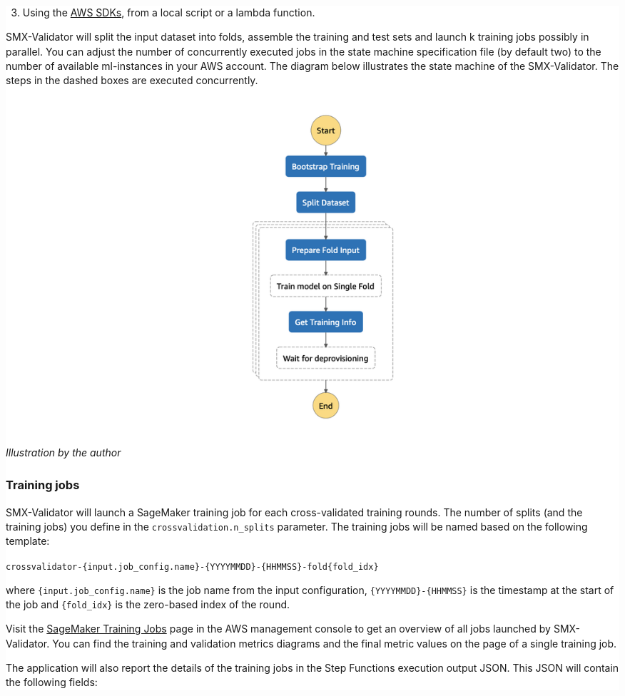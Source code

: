 3. Using the [AWS SDKs](https://aws.amazon.com/tools/), from a local script or a lambda function.

SMX-Validator will split the input dataset into folds, assemble the training and test sets and launch k training jobs possibly in parallel. You can adjust the number of concurrently executed jobs in the state machine specification file (by default two) to the number of available ml-instances in your AWS account. The diagram below illustrates the state machine of the SMX-Validator. The steps in the dashed boxes are executed concurrently.

![SMX-Validator State Machine](images/smx-statemachine-rect.png)  
*Illustration by the author*

### Training jobs

SMX-Validator will launch a SageMaker training job for each cross-validated training rounds. The number of splits (and the training jobs) you define in the `crossvalidation.n_splits` parameter. The training jobs will be named based on the following template:

```
crossvalidator-{input.job_config.name}-{YYYYMMDD}-{HHMMSS}-fold{fold_idx}
```

where `{input.job_config.name}` is the job name from the input configuration, `{YYYYMMDD}-{HHMMSS}` is the timestamp at the start of the job and `{fold_idx}` is the zero-based index of the round.

Visit the [SageMaker Training Jobs](https://console.aws.amazon.com/sagemaker/home#/jobs) page in the AWS management console to get an overview of all jobs launched by SMX-Validator. You can find the training and validation metrics diagrams and the final metric values on the page of a single training job.

The application will also report the details of the training jobs in the Step Functions execution output JSON. This JSON will contain the following fields:
